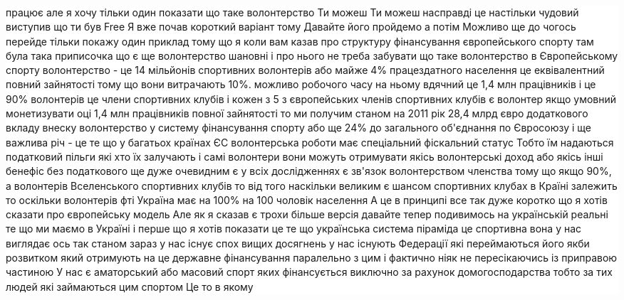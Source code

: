 працює але я хочу тільки один показати
що таке волонтерство Ти можеш Ти можеш
насправді це настільки чудовий виступив
що ти був Free
Я вже почав короткий варіант тому
Давайте його пройдемо а потім Можливо ще
до чогось перейде тільки покажу один
приклад тому що я коли вам казав про
структуру фінансування європейського
спорту там була така приписочка що є ще
волонтерство шановні і про нього не
треба забувати що таке волонтерство в
Європейському спорту волонтерство - це
14 мільйонів спортивних волонтерів або
майже 4% працездатного населення це
еквівалентний повний зайнятості тому що
вони витрачають 10%. можливо робочого
часу на ньому вдячний це 1,4 млн
працівників і це
90% волонтерів це члени спортивних
клубів
і кожен з 5 з європейських членів
спортивних клубів є волонтер якщо
умовний монетизувати оці 1,4 млн
працівників повної зайнятості то ми
получим станом на 2011 рік 28,4 млрд
євро
додаткового вкладу внеску волонтерство у
систему фінансування спорту або ще 24%
до загального об'єднання по Євросоюзу і
ще важлива річ - це те що у багатьох
країнах ЄС волонтерська роботи має
спеціальний фіскальний статус Тобто їм
надаються податковий пільги які хто їх
залучають і самі волонтери вони можуть
отримувати якісь волонтерські доход або
якісь інші бенефіс без податкового ще
дуже очевидним є у всіх дослідженнях є
зв'язок волонтерством членства тому що
якщо
90%, а волонтерів Вселенського
спортивних клубів то від того наскільки
великим є шансом спортивних клубах в
Країні залежить то оскільки
волонтерів фті Україна має на 100% на
100 чоловік населення
А це в принципі все так дуже коротко що
я хотів сказати про європейську модель
Але як я сказав є трохи більше версія
давайте тепер подивимось на українській
реальні те що ми маємо в Україні і перше
що я хотів показати це те що українська
система піраміда це спортивна вона у нас
виглядає ось так
станом зараз у нас існує спох вищих
досягнень у нас існують Федерації які
переймаються його якби розвитком який
отримують на це державне фінансування
паралельно з цим і фактично ніяк не
пересікаючись із приправою частиною У
нас є аматорський або масовий спорт яких
фінансується виключно за рахунок
домогосподарства тобто за тих людей які
займаються цим спортом Це то в якому